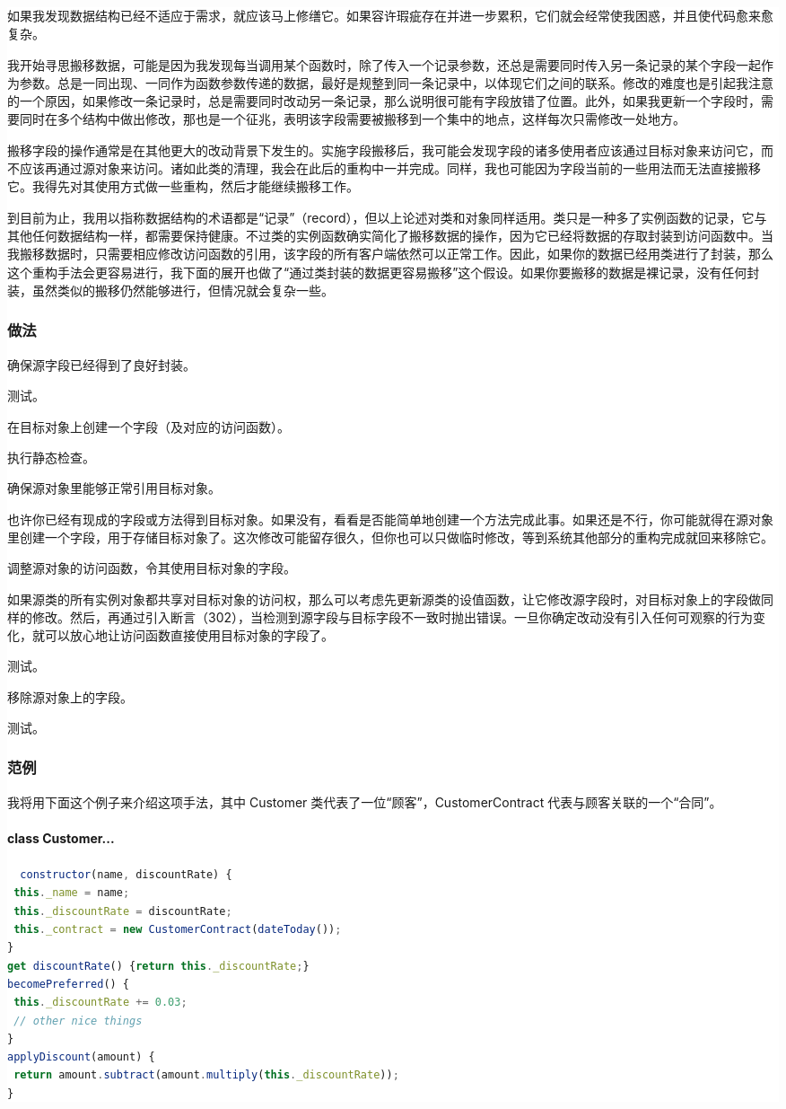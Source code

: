如果我发现数据结构已经不适应于需求，就应该马上修缮它。如果容许瑕疵存在并进一步累积，它们就会经常使我困惑，并且使代码愈来愈复杂。

我开始寻思搬移数据，可能是因为我发现每当调用某个函数时，除了传入一个记录参数，还总是需要同时传入另一条记录的某个字段一起作为参数。总是一同出现、一同作为函数参数传递的数据，最好是规整到同一条记录中，以体现它们之间的联系。修改的难度也是引起我注意的一个原因，如果修改一条记录时，总是需要同时改动另一条记录，那么说明很可能有字段放错了位置。此外，如果我更新一个字段时，需要同时在多个结构中做出修改，那也是一个征兆，表明该字段需要被搬移到一个集中的地点，这样每次只需修改一处地方。

搬移字段的操作通常是在其他更大的改动背景下发生的。实施字段搬移后，我可能会发现字段的诸多使用者应该通过目标对象来访问它，而不应该再通过源对象来访问。诸如此类的清理，我会在此后的重构中一并完成。同样，我也可能因为字段当前的一些用法而无法直接搬移它。我得先对其使用方式做一些重构，然后才能继续搬移工作。

到目前为止，我用以指称数据结构的术语都是“记录”（record），但以上论述对类和对象同样适用。类只是一种多了实例函数的记录，它与其他任何数据结构一样，都需要保持健康。不过类的实例函数确实简化了搬移数据的操作，因为它已经将数据的存取封装到访问函数中。当我搬移数据时，只需要相应修改访问函数的引用，该字段的所有客户端依然可以正常工作。因此，如果你的数据已经用类进行了封装，那么这个重构手法会更容易进行，我下面的展开也做了“通过类封装的数据更容易搬移”这个假设。如果你要搬移的数据是裸记录，没有任何封装，虽然类似的搬移仍然能够进行，但情况就会复杂一些。

### 做法

确保源字段已经得到了良好封装。

测试。

在目标对象上创建一个字段（及对应的访问函数）。

执行静态检查。

确保源对象里能够正常引用目标对象。

也许你已经有现成的字段或方法得到目标对象。如果没有，看看是否能简单地创建一个方法完成此事。如果还是不行，你可能就得在源对象里创建一个字段，用于存储目标对象了。这次修改可能留存很久，但你也可以只做临时修改，等到系统其他部分的重构完成就回来移除它。

调整源对象的访问函数，令其使用目标对象的字段。

如果源类的所有实例对象都共享对目标对象的访问权，那么可以考虑先更新源类的设值函数，让它修改源字段时，对目标对象上的字段做同样的修改。然后，再通过引入断言（302），当检测到源字段与目标字段不一致时抛出错误。一旦你确定改动没有引入任何可观察的行为变化，就可以放心地让访问函数直接使用目标对象的字段了。

测试。

移除源对象上的字段。

测试。

### 范例

我将用下面这个例子来介绍这项手法，其中 Customer 类代表了一位“顾客”，CustomerContract 代表与顾客关联的一个“合同”。

#### class Customer...

```js
  constructor(name, discountRate) {
 this._name = name;
 this._discountRate = discountRate;
 this._contract = new CustomerContract(dateToday());
}
get discountRate() {return this._discountRate;}
becomePreferred() {
 this._discountRate += 0.03;
 // other nice things
}
applyDiscount(amount) {
 return amount.subtract(amount.multiply(this._discountRate));
}
```
